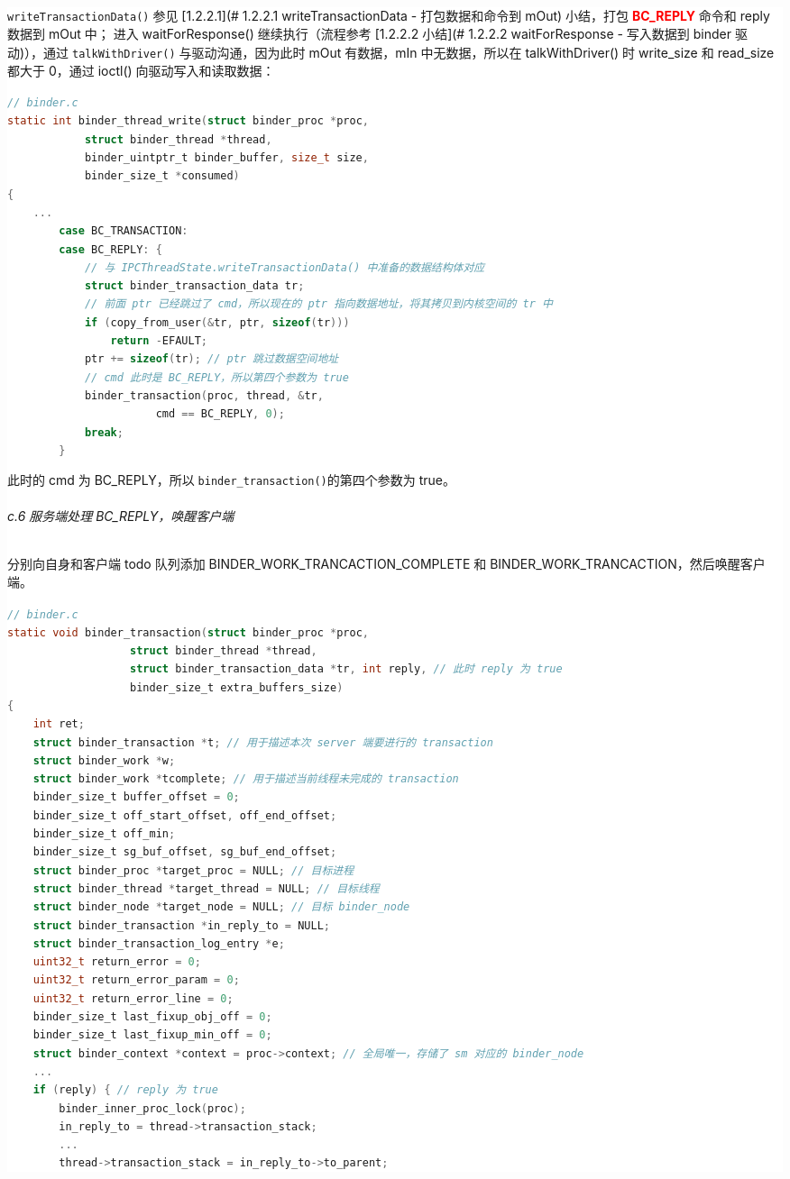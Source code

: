 `writeTransactionData()` 参见 [1.2.2.1](# 1.2.2.1 writeTransactionData - 打包数据和命令到 mOut) 小结，打包 <font color=red>**BC_REPLY**</font> 命令和 reply 数据到 mOut 中； 进入 waitForResponse() 继续执行（流程参考 [1.2.2.2 小结](# 1.2.2.2 waitForResponse - 写入数据到 binder 驱动)），通过 `talkWithDriver()` 与驱动沟通，因为此时 mOut 有数据，mIn 中无数据，所以在 talkWithDriver() 时 write_size 和 read_size 都大于 0，通过 ioctl() 向驱动写入和读取数据：

``` c
// binder.c
static int binder_thread_write(struct binder_proc *proc,
            struct binder_thread *thread,
            binder_uintptr_t binder_buffer, size_t size,
            binder_size_t *consumed)
{
    ...
        case BC_TRANSACTION:
        case BC_REPLY: {
            // 与 IPCThreadState.writeTransactionData() 中准备的数据结构体对应
            struct binder_transaction_data tr;
            // 前面 ptr 已经跳过了 cmd，所以现在的 ptr 指向数据地址，将其拷贝到内核空间的 tr 中
            if (copy_from_user(&tr, ptr, sizeof(tr)))
                return -EFAULT;
            ptr += sizeof(tr); // ptr 跳过数据空间地址
            // cmd 此时是 BC_REPLY，所以第四个参数为 true
            binder_transaction(proc, thread, &tr,
                       cmd == BC_REPLY, 0);
            break;
        }
```

此时的 cmd 为 BC_REPLY，所以 `binder_transaction()`的第四个参数为 true。

###### c.6 服务端处理 BC_REPLY，唤醒客户端

分别向自身和客户端 todo 队列添加 BINDER_WORK_TRANCACTION_COMPLETE 和 BINDER_WORK_TRANCACTION，然后唤醒客户端。

``` c
// binder.c
static void binder_transaction(struct binder_proc *proc,
                   struct binder_thread *thread,
                   struct binder_transaction_data *tr, int reply, // 此时 reply 为 true
                   binder_size_t extra_buffers_size)
{
    int ret;
    struct binder_transaction *t; // 用于描述本次 server 端要进行的 transaction
    struct binder_work *w;
    struct binder_work *tcomplete; // 用于描述当前线程未完成的 transaction
    binder_size_t buffer_offset = 0;
    binder_size_t off_start_offset, off_end_offset;
    binder_size_t off_min;
    binder_size_t sg_buf_offset, sg_buf_end_offset;
    struct binder_proc *target_proc = NULL; // 目标进程
    struct binder_thread *target_thread = NULL; // 目标线程
    struct binder_node *target_node = NULL; // 目标 binder_node
    struct binder_transaction *in_reply_to = NULL;
    struct binder_transaction_log_entry *e;
    uint32_t return_error = 0;
    uint32_t return_error_param = 0;
    uint32_t return_error_line = 0;
    binder_size_t last_fixup_obj_off = 0;
    binder_size_t last_fixup_min_off = 0;
    struct binder_context *context = proc->context; // 全局唯一，存储了 sm 对应的 binder_node
    ...
    if (reply) { // reply 为 true
        binder_inner_proc_lock(proc);
        in_reply_to = thread->transaction_stack;
        ...
        thread->transaction_stack = in_reply_to->to_parent;
```